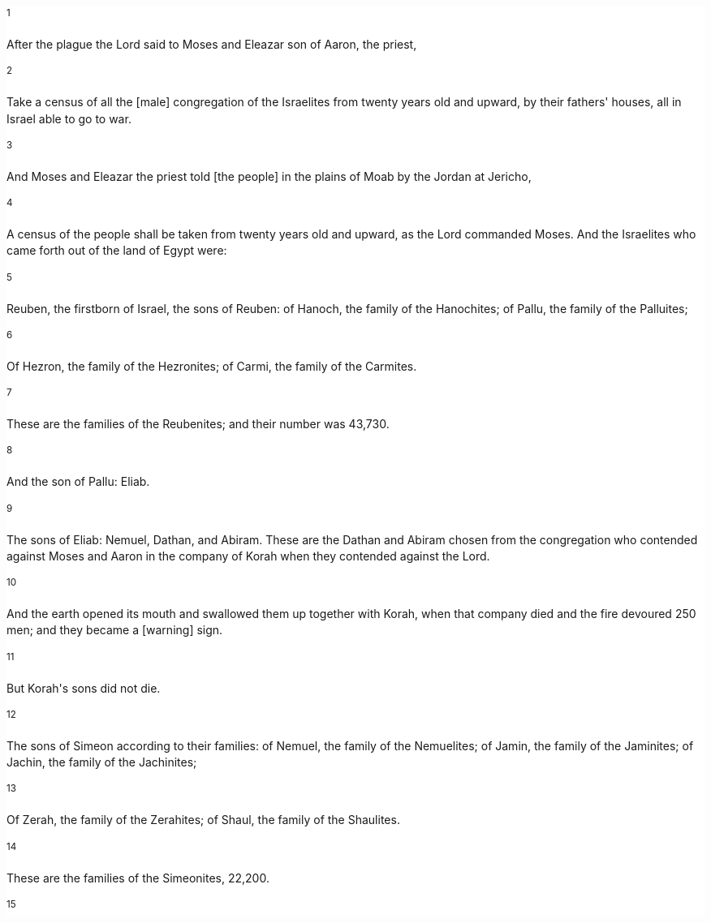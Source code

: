 <sup>1</sup> 

After the plague the Lord said to Moses and Eleazar son of Aaron, the priest, 

<sup>2</sup> 

Take a census of all the [male] congregation of the Israelites from twenty years old and upward, by their fathers' houses, all in Israel able to go to war. 

<sup>3</sup> 

And Moses and Eleazar the priest told [the people] in the plains of Moab by the Jordan at Jericho, 

<sup>4</sup> 

A census of the people shall be taken from twenty years old and upward, as the Lord commanded Moses. And the Israelites who came forth out of the land of Egypt were: 

<sup>5</sup> 

Reuben, the firstborn of Israel, the sons of Reuben: of Hanoch, the family of the Hanochites; of Pallu, the family of the Palluites; 

<sup>6</sup> 

Of Hezron, the family of the Hezronites; of Carmi, the family of the Carmites. 

<sup>7</sup> 

These are the families of the Reubenites; and their number was 43,730. 

<sup>8</sup> 

And the son of Pallu: Eliab. 

<sup>9</sup> 

The sons of Eliab: Nemuel, Dathan, and Abiram. These are the Dathan and Abiram chosen from the congregation who contended against Moses and Aaron in the company of Korah when they contended against the Lord. 

<sup>10</sup> 

And the earth opened its mouth and swallowed them up together with Korah, when that company died and the fire devoured 250 men; and they became a [warning] sign. 

<sup>11</sup> 

But Korah's sons did not die. 

<sup>12</sup> 

The sons of Simeon according to their families: of Nemuel, the family of the Nemuelites; of Jamin, the family of the Jaminites; of Jachin, the family of the Jachinites; 

<sup>13</sup> 

Of Zerah, the family of the Zerahites; of Shaul, the family of the Shaulites. 

<sup>14</sup> 

These are the families of the Simeonites, 22,200. 

<sup>15</sup> 
